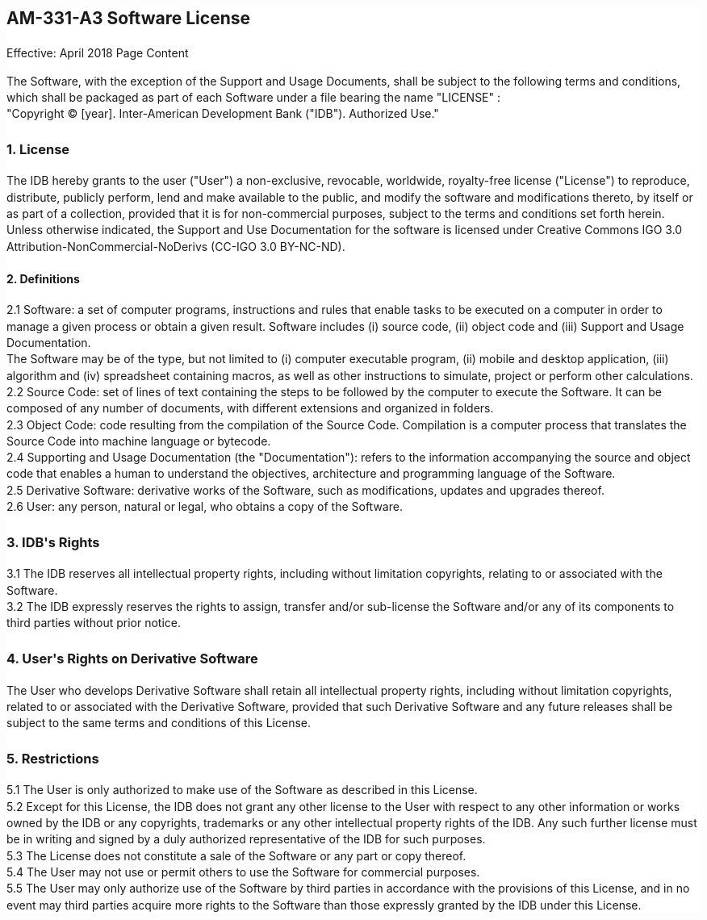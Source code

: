 ## AM-331-A3 Software License 
Effective: April 2018
Page Content

The Software, with the exception of the Support and Usage Documents, shall be subject to the following terms and conditions, which shall be packaged as part of each Software under a file bearing the name "LICENSE" :   
"Copyright © [year]. Inter-American Development Bank ("IDB"). Authorized Use."

### 1. License 
The IDB hereby grants to the user ("User") a non-exclusive, revocable, worldwide, royalty-free license ("License") to reproduce, distribute, publicly perform, lend and make available to the public, and modify the software and modifications thereto, by itself or as part of a collection, provided that it is for non-commercial purposes, subject to the terms and conditions set forth herein.
Unless otherwise indicated, the Support and Use Documentation for the software is licensed under Creative Commons IGO 3.0 Attribution-NonCommercial-NoDerivs (CC-IGO 3.0 BY-NC-ND).

#### 2.  Definitions
2.1 Software: a set of computer programs, instructions and rules that enable tasks to be executed on a computer in order to manage a given process or obtain a given result. Software includes (i) source code, (ii) object code and (iii) Support and Usage Documentation.   
The Software may be of the type, but not limited to (i) computer executable program, (ii) mobile and desktop application, (iii) algorithm and (iv) spreadsheet containing macros, as well as other instructions to simulate, project or perform other calculations.  
2.2 Source Code: set of lines of text containing the steps to be followed by the computer to execute the Software. It can be composed of any number of documents, with different extensions and organized in folders.   
2.3 Object Code: code resulting from the compilation of the Source Code. Compilation is a computer process that translates the Source Code into machine language or bytecode.  
2.4 Supporting and Usage Documentation (the "Documentation"): refers to the information accompanying the source and object code that enables a human to understand the objectives, architecture and programming language of the Software.  
2.5 Derivative Software: derivative works of the Software, such as modifications, updates and upgrades thereof.  
2.6 User: any person, natural or legal, who obtains a copy of the Software.  

### 3.      IDB's Rights 
3.1 The IDB reserves all intellectual property rights, including without limitation copyrights, relating to or associated with the Software.  
3.2 The IDB expressly reserves the rights to assign, transfer and/or sub-license the Software and/or any of its components to third parties without prior notice.  

### 4. User's Rights on Derivative Software
The User who develops Derivative Software shall retain all intellectual property rights, including without limitation copyrights, related to or associated with the Derivative Software, provided that such Derivative Software and any future releases shall be subject to the same terms and conditions of this License.

### 5. Restrictions
5.1 The User is only authorized to make use of the Software as described in this License.  
5.2 Except for this License, the IDB does not grant any other license to the User with respect to any other information or works owned by the IDB or any copyrights, trademarks or any other intellectual property rights of the IDB. Any such further license must be in writing and signed by a duly authorized representative of the IDB for such purposes.  
5.3 The License does not constitute a sale of the Software or any part or copy thereof.  
5.4 The User may not use or permit others to use the Software for commercial purposes.  
5.5 The User may only authorize use of the Software by third parties in accordance with the provisions of this License, and in no event may third parties acquire more rights to the Software than those expressly granted by the IDB under this License.    
